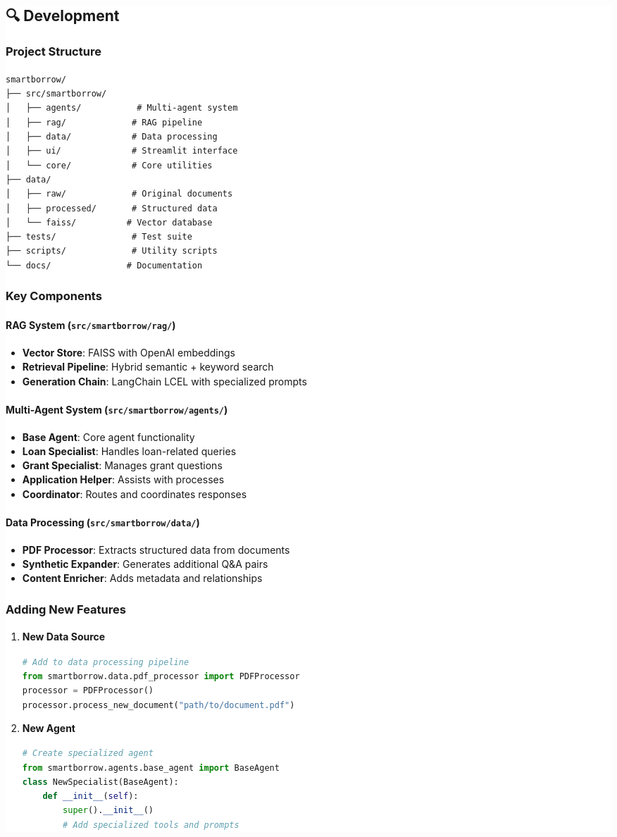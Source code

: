 ## 🔍 Development

### **Project Structure**
```
smartborrow/
├── src/smartborrow/
│   ├── agents/           # Multi-agent system
│   ├── rag/             # RAG pipeline
│   ├── data/            # Data processing
│   ├── ui/              # Streamlit interface
│   └── core/            # Core utilities
├── data/
│   ├── raw/             # Original documents
│   ├── processed/       # Structured data
│   └── faiss/          # Vector database
├── tests/               # Test suite
├── scripts/             # Utility scripts
└── docs/               # Documentation
```

### **Key Components**

#### **RAG System** (`src/smartborrow/rag/`)
- **Vector Store**: FAISS with OpenAI embeddings
- **Retrieval Pipeline**: Hybrid semantic + keyword search
- **Generation Chain**: LangChain LCEL with specialized prompts

#### **Multi-Agent System** (`src/smartborrow/agents/`)
- **Base Agent**: Core agent functionality
- **Loan Specialist**: Handles loan-related queries
- **Grant Specialist**: Manages grant questions
- **Application Helper**: Assists with processes
- **Coordinator**: Routes and coordinates responses

#### **Data Processing** (`src/smartborrow/data/`)
- **PDF Processor**: Extracts structured data from documents
- **Synthetic Expander**: Generates additional Q&A pairs
- **Content Enricher**: Adds metadata and relationships

### **Adding New Features**

1. **New Data Source**
   ```python
   # Add to data processing pipeline
   from smartborrow.data.pdf_processor import PDFProcessor
   processor = PDFProcessor()
   processor.process_new_document("path/to/document.pdf")
   ```

2. **New Agent**
   ```python
   # Create specialized agent
   from smartborrow.agents.base_agent import BaseAgent
   class NewSpecialist(BaseAgent):
       def __init__(self):
           super().__init__()
           # Add specialized tools and prompts
   ```
